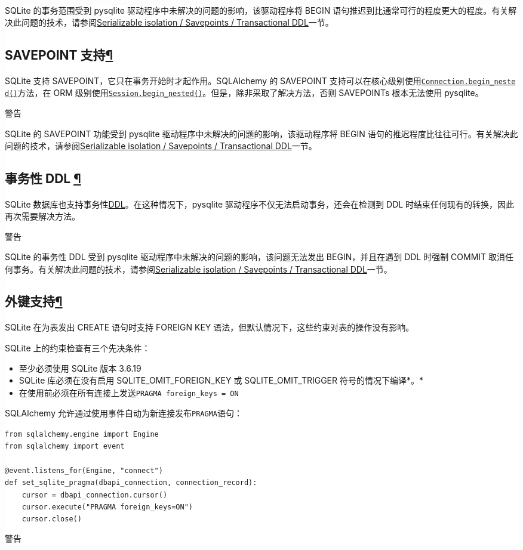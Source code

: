 SQLite 的事务范围受到 pysqlite 驱动程序中未解决的问题的影响，该驱动程序将 BEGIN 语句推迟到比通常可行的程度更大的程度。有关解决此问题的技术，请参阅[Serializable
isolation / Savepoints / Transactional
DDL](#pysqlite-serializable)一节。

SAVEPOINT 支持[¶](#savepoint-support "Permalink to this headline")
-----------------------------------------------------------------

SQLite 支持 SAVEPOINT，它只在事务开始时才起作用。SQLAlchemy 的 SAVEPOINT 支持可以在核心级别使用[`Connection.begin_nested()`](core_connections.html#sqlalchemy.engine.Connection.begin_nested "sqlalchemy.engine.Connection.begin_nested")方法，在 ORM 级别使用[`Session.begin_nested()`](orm_session_api.html#sqlalchemy.orm.session.Session.begin_nested "sqlalchemy.orm.session.Session.begin_nested")。但是，除非采取了解决方法，否则 SAVEPOINTs 根本无法使用 pysqlite。

警告

SQLite 的 SAVEPOINT 功能受到 pysqlite 驱动程序中未解决的问题的影响，该驱动程序将 BEGIN 语句的推迟程度比往往可行。有关解决此问题的技术，请参阅[Serializable
isolation / Savepoints / Transactional
DDL](#pysqlite-serializable)一节。

事务性 DDL [¶](#transactional-ddl "Permalink to this headline")
--------------------------------------------------------------

SQLite 数据库也支持事务性[DDL](glossary.html#term-ddl)。在这种情况下，pysqlite 驱动程序不仅无法启动事务，还会在检测到 DDL 时结束任何现有的转换，因此再次需要解决方法。

警告

SQLite 的事务性 DDL 受到 pysqlite 驱动程序中未解决的问题的影响，该问题无法发出 BEGIN，并且在遇到 DDL 时强制 COMMIT 取消任何事务。有关解决此问题的技术，请参阅[Serializable
isolation / Savepoints / Transactional
DDL](#pysqlite-serializable)一节。

外键支持[¶](#foreign-key-support "Permalink to this headline")
--------------------------------------------------------------

SQLite 在为表发出 CREATE 语句时支持 FOREIGN
KEY 语法，但默认情况下，这些约束对表的操作没有影响。

SQLite 上的约束检查有三个先决条件：

-   至少必须使用 SQLite 版本 3.6.19
-   SQLite 库必须在没有启用 SQLITE\_OMIT\_FOREIGN\_KEY 或 SQLITE\_OMIT\_TRIGGER 符号的情况下编译*。*
-   在使用前必须在所有连接上发送`PRAGMA foreign_keys = ON`

SQLAlchemy 允许通过使用事件自动为新连接发布`PRAGMA`语句：

    from sqlalchemy.engine import Engine
    from sqlalchemy import event

    @event.listens_for(Engine, "connect")
    def set_sqlite_pragma(dbapi_connection, connection_record):
        cursor = dbapi_connection.cursor()
        cursor.execute("PRAGMA foreign_keys=ON")
        cursor.close()

警告
